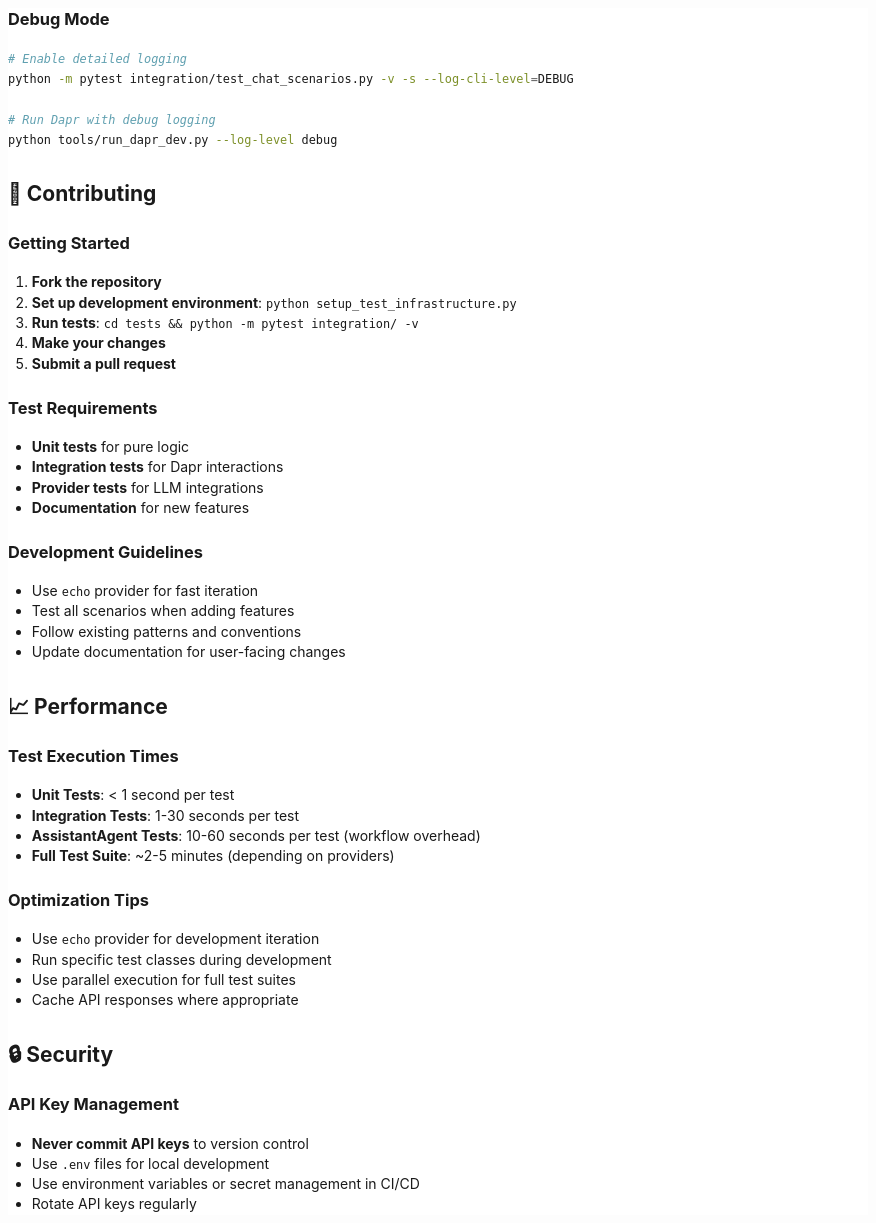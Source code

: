 ### Debug Mode
```bash
# Enable detailed logging
python -m pytest integration/test_chat_scenarios.py -v -s --log-cli-level=DEBUG

# Run Dapr with debug logging  
python tools/run_dapr_dev.py --log-level debug
```

## 🤝 Contributing

### Getting Started
1. **Fork the repository**
2. **Set up development environment**: `python setup_test_infrastructure.py`
3. **Run tests**: `cd tests && python -m pytest integration/ -v`
4. **Make your changes**
5. **Submit a pull request**

### Test Requirements
- **Unit tests** for pure logic
- **Integration tests** for Dapr interactions
- **Provider tests** for LLM integrations
- **Documentation** for new features

### Development Guidelines
- Use `echo` provider for fast iteration
- Test all scenarios when adding features
- Follow existing patterns and conventions
- Update documentation for user-facing changes

## 📈 Performance

### Test Execution Times
- **Unit Tests**: < 1 second per test
- **Integration Tests**: 1-30 seconds per test
- **AssistantAgent Tests**: 10-60 seconds per test (workflow overhead)
- **Full Test Suite**: ~2-5 minutes (depending on providers)

### Optimization Tips
- Use `echo` provider for development iteration
- Run specific test classes during development
- Use parallel execution for full test suites
- Cache API responses where appropriate

## 🔒 Security

### API Key Management
- **Never commit API keys** to version control
- Use `.env` files for local development  
- Use environment variables or secret management in CI/CD
- Rotate API keys regularly
